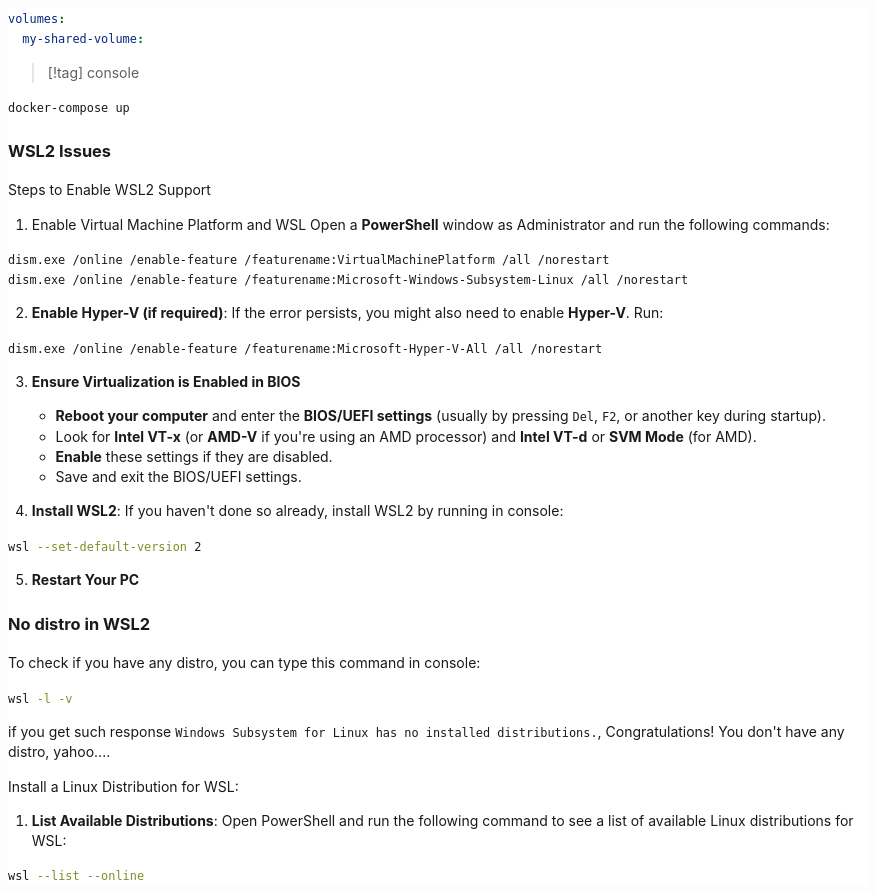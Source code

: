 ```yml
volumes:
  my-shared-volume:

```

> [!tag] console
```bash
docker-compose up
```


### **WSL2 Issues**

Steps to Enable WSL2 Support

1. Enable Virtual Machine Platform and WSL
Open a **PowerShell** window as Administrator and run the following commands:
```bash
dism.exe /online /enable-feature /featurename:VirtualMachinePlatform /all /norestart
dism.exe /online /enable-feature /featurename:Microsoft-Windows-Subsystem-Linux /all /norestart
```

2. **Enable Hyper-V (if required)**:
If the error persists, you might also need to enable **Hyper-V**. Run:
```bash
dism.exe /online /enable-feature /featurename:Microsoft-Hyper-V-All /all /norestart
```

3. **Ensure Virtualization is Enabled in BIOS**
   - **Reboot your computer** and enter the **BIOS/UEFI settings** (usually by pressing `Del`, `F2`, or another key during startup).
   - Look for **Intel VT-x** (or **AMD-V** if you're using an AMD processor) and **Intel VT-d** or **SVM Mode** (for AMD).
   - **Enable** these settings if they are disabled.
   - Save and exit the BIOS/UEFI settings.

4. **Install WSL2**:
If you haven't done so already, install WSL2 by running in console:
```bash
wsl --set-default-version 2
```

5. **Restart Your PC**

### **No distro in WSL2**

To check if you have any distro, you can type this command in console:
```bash
wsl -l -v
```
if you get such response `Windows Subsystem for Linux has no installed distributions.`, Congratulations! You don't have any distro, yahoo....

Install a Linux Distribution for WSL:
1. **List Available Distributions**: Open PowerShell and run the following command to see a list of available Linux distributions for WSL:
```bash
wsl --list --online
```
